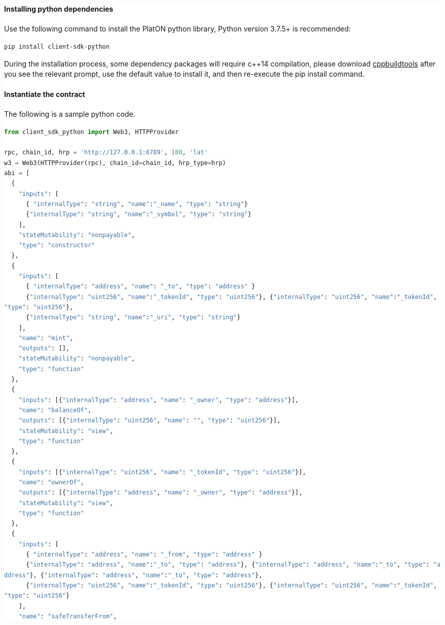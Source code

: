 #### Installing python dependencies

Use the following command to install the PlatON python library, Python version 3.7.5+ is recommended:

``` shell
pip install client-sdk-python
```

During the installation process, some dependency packages will require c++14 compilation, please download [cppbuildtools](http://go.microsoft.com/fwlink/?LinkId=691126) after you see the relevant prompt, use the default value to install it, and then re-execute the pip install command.

#### Instantiate the contract

The following is a sample python code.

``` python
from client_sdk_python import Web3, HTTPProvider

rpc, chain_id, hrp = 'http://127.0.0.1:6789', 100, 'lat'
w3 = Web3(HTTPProvider(rpc), chain_id=chain_id, hrp_type=hrp)
abi = [
  {
    "inputs": [
      { "internalType": "string", "name":"_name", "type": "string"}
      {"internalType": "string", "name":"_symbol", "type": "string"}
	],
    "stateMutability": "nonpayable",
    "type": "constructor"
  },
  {
    "inputs": [
      { "internalType": "address", "name": "_to", "type": "address" }
      {"internalType": "uint256", "name":"_tokenId", "type": "uint256"}, {"internalType": "uint256", "name":"_tokenId", "type": "uint256"},
      {"internalType": "string", "name":"_uri", "type": "string"}
	],
    "name": "mint",
    "outputs": [],
    "stateMutability": "nonpayable",
    "type": "function"
  },
  {
    "inputs": [{"internalType": "address", "name": "_owner", "type": "address"}],
    "name": "balanceOf",
    "outputs": [{"internalType": "uint256", "name": "", "type": "uint256"}],
    "stateMutability": "view",
    "type": "function"
  },
  {
    "inputs": [{"internalType": "uint256", "name": "_tokenId", "type": "uint256"}],
    "name": "ownerOf",
    "outputs": [{"internalType": "address", "name": "_owner", "type": "address"}],
    "stateMutability": "view",
    "type": "function"
  },
  {
    "inputs": [
	  { "internalType": "address", "name": "_from", "type": "address" }
      {"internalType": "address", "name":"_to", "type": "address"}, {"internalType": "address", "name":"_to", "type": "address"}, {"internalType": "address", "name":"_to", "type": "address"},
      {"internalType": "uint256", "name":"_tokenId", "type": "uint256"}, {"internalType": "uint256", "name":"_tokenId", "type": "uint256"}
	],
    "name": "safeTransferFrom",
```